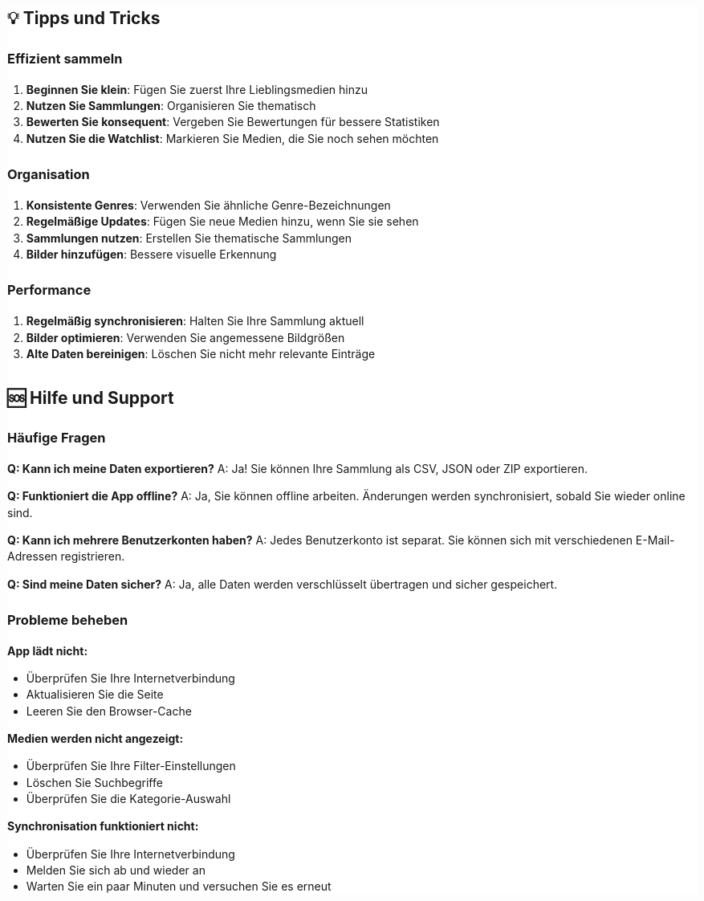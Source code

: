 ## 💡 Tipps und Tricks

### Effizient sammeln
1. **Beginnen Sie klein**: Fügen Sie zuerst Ihre Lieblingsmedien hinzu
2. **Nutzen Sie Sammlungen**: Organisieren Sie thematisch
3. **Bewerten Sie konsequent**: Vergeben Sie Bewertungen für bessere Statistiken
4. **Nutzen Sie die Watchlist**: Markieren Sie Medien, die Sie noch sehen möchten

### Organisation
1. **Konsistente Genres**: Verwenden Sie ähnliche Genre-Bezeichnungen
2. **Regelmäßige Updates**: Fügen Sie neue Medien hinzu, wenn Sie sie sehen
3. **Sammlungen nutzen**: Erstellen Sie thematische Sammlungen
4. **Bilder hinzufügen**: Bessere visuelle Erkennung

### Performance
1. **Regelmäßig synchronisieren**: Halten Sie Ihre Sammlung aktuell
2. **Bilder optimieren**: Verwenden Sie angemessene Bildgrößen
3. **Alte Daten bereinigen**: Löschen Sie nicht mehr relevante Einträge

## 🆘 Hilfe und Support

### Häufige Fragen

**Q: Kann ich meine Daten exportieren?**
A: Ja! Sie können Ihre Sammlung als CSV, JSON oder ZIP exportieren.

**Q: Funktioniert die App offline?**
A: Ja, Sie können offline arbeiten. Änderungen werden synchronisiert, sobald Sie wieder online sind.

**Q: Kann ich mehrere Benutzerkonten haben?**
A: Jedes Benutzerkonto ist separat. Sie können sich mit verschiedenen E-Mail-Adressen registrieren.

**Q: Sind meine Daten sicher?**
A: Ja, alle Daten werden verschlüsselt übertragen und sicher gespeichert.

### Probleme beheben

**App lädt nicht:**
- Überprüfen Sie Ihre Internetverbindung
- Aktualisieren Sie die Seite
- Leeren Sie den Browser-Cache

**Medien werden nicht angezeigt:**
- Überprüfen Sie Ihre Filter-Einstellungen
- Löschen Sie Suchbegriffe
- Überprüfen Sie die Kategorie-Auswahl

**Synchronisation funktioniert nicht:**
- Überprüfen Sie Ihre Internetverbindung
- Melden Sie sich ab und wieder an
- Warten Sie ein paar Minuten und versuchen Sie es erneut
